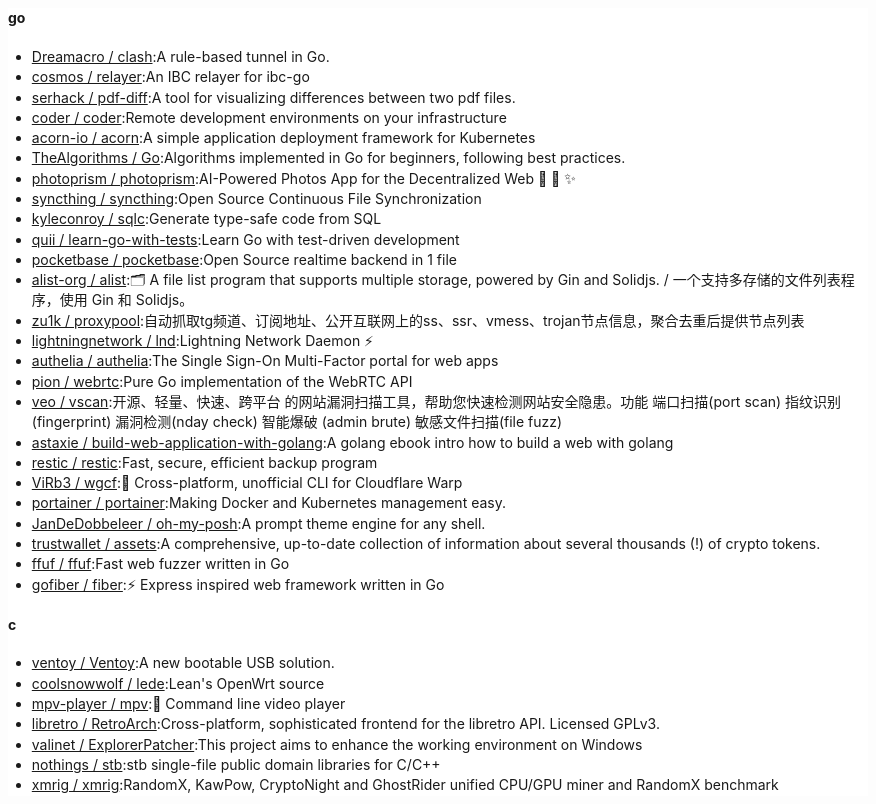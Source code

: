 #### go
* [Dreamacro / clash](https://github.com/Dreamacro/clash):A rule-based tunnel in Go.
* [cosmos / relayer](https://github.com/cosmos/relayer):An IBC relayer for ibc-go
* [serhack / pdf-diff](https://github.com/serhack/pdf-diff):A tool for visualizing differences between two pdf files.
* [coder / coder](https://github.com/coder/coder):Remote development environments on your infrastructure
* [acorn-io / acorn](https://github.com/acorn-io/acorn):A simple application deployment framework for Kubernetes
* [TheAlgorithms / Go](https://github.com/TheAlgorithms/Go):Algorithms implemented in Go for beginners, following best practices.
* [photoprism / photoprism](https://github.com/photoprism/photoprism):AI-Powered Photos App for the Decentralized Web
🌈
💎
✨
* [syncthing / syncthing](https://github.com/syncthing/syncthing):Open Source Continuous File Synchronization
* [kyleconroy / sqlc](https://github.com/kyleconroy/sqlc):Generate type-safe code from SQL
* [quii / learn-go-with-tests](https://github.com/quii/learn-go-with-tests):Learn Go with test-driven development
* [pocketbase / pocketbase](https://github.com/pocketbase/pocketbase):Open Source realtime backend in 1 file
* [alist-org / alist](https://github.com/alist-org/alist):🗂️
A file list program that supports multiple storage, powered by Gin and Solidjs. / 一个支持多存储的文件列表程序，使用 Gin 和 Solidjs。
* [zu1k / proxypool](https://github.com/zu1k/proxypool):自动抓取tg频道、订阅地址、公开互联网上的ss、ssr、vmess、trojan节点信息，聚合去重后提供节点列表
* [lightningnetwork / lnd](https://github.com/lightningnetwork/lnd):Lightning Network Daemon
⚡️
* [authelia / authelia](https://github.com/authelia/authelia):The Single Sign-On Multi-Factor portal for web apps
* [pion / webrtc](https://github.com/pion/webrtc):Pure Go implementation of the WebRTC API
* [veo / vscan](https://github.com/veo/vscan):开源、轻量、快速、跨平台 的网站漏洞扫描工具，帮助您快速检测网站安全隐患。功能 端口扫描(port scan) 指纹识别(fingerprint) 漏洞检测(nday check) 智能爆破 (admin brute) 敏感文件扫描(file fuzz)
* [astaxie / build-web-application-with-golang](https://github.com/astaxie/build-web-application-with-golang):A golang ebook intro how to build a web with golang
* [restic / restic](https://github.com/restic/restic):Fast, secure, efficient backup program
* [ViRb3 / wgcf](https://github.com/ViRb3/wgcf):🚤
Cross-platform, unofficial CLI for Cloudflare Warp
* [portainer / portainer](https://github.com/portainer/portainer):Making Docker and Kubernetes management easy.
* [JanDeDobbeleer / oh-my-posh](https://github.com/JanDeDobbeleer/oh-my-posh):A prompt theme engine for any shell.
* [trustwallet / assets](https://github.com/trustwallet/assets):A comprehensive, up-to-date collection of information about several thousands (!) of crypto tokens.
* [ffuf / ffuf](https://github.com/ffuf/ffuf):Fast web fuzzer written in Go
* [gofiber / fiber](https://github.com/gofiber/fiber):⚡️
Express inspired web framework written in Go

#### c
* [ventoy / Ventoy](https://github.com/ventoy/Ventoy):A new bootable USB solution.
* [coolsnowwolf / lede](https://github.com/coolsnowwolf/lede):Lean's OpenWrt source
* [mpv-player / mpv](https://github.com/mpv-player/mpv):🎥
Command line video player
* [libretro / RetroArch](https://github.com/libretro/RetroArch):Cross-platform, sophisticated frontend for the libretro API. Licensed GPLv3.
* [valinet / ExplorerPatcher](https://github.com/valinet/ExplorerPatcher):This project aims to enhance the working environment on Windows
* [nothings / stb](https://github.com/nothings/stb):stb single-file public domain libraries for C/C++
* [xmrig / xmrig](https://github.com/xmrig/xmrig):RandomX, KawPow, CryptoNight and GhostRider unified CPU/GPU miner and RandomX benchmark